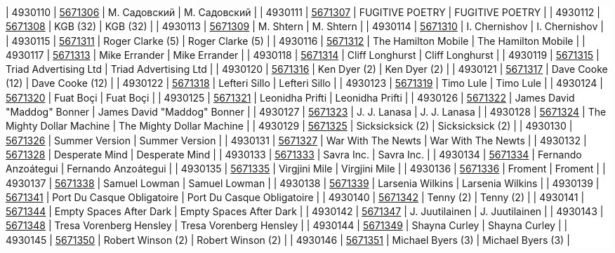 | 4930110 | [5671306](https://www.discogs.com/artist/5671306) | М. Садовский | М. Садовский |
| 4930111 | [5671307](https://www.discogs.com/artist/5671307) | FUGITIVE  POETRY | FUGITIVE  POETRY |
| 4930112 | [5671308](https://www.discogs.com/artist/5671308) | KGB (32) | KGB (32) |
| 4930113 | [5671309](https://www.discogs.com/artist/5671309) | M. Shtern | M. Shtern |
| 4930114 | [5671310](https://www.discogs.com/artist/5671310) | I. Chernishov | I. Chernishov |
| 4930115 | [5671311](https://www.discogs.com/artist/5671311) | Roger Clarke (5) | Roger Clarke (5) |
| 4930116 | [5671312](https://www.discogs.com/artist/5671312) | The Hamilton Mobile | The Hamilton Mobile |
| 4930117 | [5671313](https://www.discogs.com/artist/5671313) | Mike Errander | Mike Errander |
| 4930118 | [5671314](https://www.discogs.com/artist/5671314) | Cliff Longhurst | Cliff Longhurst |
| 4930119 | [5671315](https://www.discogs.com/artist/5671315) | Triad Advertising Ltd | Triad Advertising Ltd |
| 4930120 | [5671316](https://www.discogs.com/artist/5671316) | Ken Dyer (2) | Ken Dyer (2) |
| 4930121 | [5671317](https://www.discogs.com/artist/5671317) | Dave Cooke (12) | Dave Cooke (12) |
| 4930122 | [5671318](https://www.discogs.com/artist/5671318) | Lefteri Sillo | Lefteri Sillo |
| 4930123 | [5671319](https://www.discogs.com/artist/5671319) | Timo Lule | Timo Lule |
| 4930124 | [5671320](https://www.discogs.com/artist/5671320) | Fuat Boçi | Fuat Boçi |
| 4930125 | [5671321](https://www.discogs.com/artist/5671321) | Leonidha Prifti | Leonidha Prifti |
| 4930126 | [5671322](https://www.discogs.com/artist/5671322) | James David "Maddog" Bonner | James David "Maddog" Bonner |
| 4930127 | [5671323](https://www.discogs.com/artist/5671323) | J. J. Lanasa | J. J. Lanasa |
| 4930128 | [5671324](https://www.discogs.com/artist/5671324) | The Mighty Dollar Machine | The Mighty Dollar Machine |
| 4930129 | [5671325](https://www.discogs.com/artist/5671325) | Sicksicksick (2) | Sicksicksick (2) |
| 4930130 | [5671326](https://www.discogs.com/artist/5671326) | Summer Version | Summer Version |
| 4930131 | [5671327](https://www.discogs.com/artist/5671327) | War With The Newts | War With The Newts |
| 4930132 | [5671328](https://www.discogs.com/artist/5671328) | Desperate Mind | Desperate Mind |
| 4930133 | [5671333](https://www.discogs.com/artist/5671333) | Savra Inc. | Savra Inc. |
| 4930134 | [5671334](https://www.discogs.com/artist/5671334) | Fernando Anzoátegui | Fernando Anzoátegui |
| 4930135 | [5671335](https://www.discogs.com/artist/5671335) | Virgjini Mile | Virgjini Mile |
| 4930136 | [5671336](https://www.discogs.com/artist/5671336) | Froment | Froment |
| 4930137 | [5671338](https://www.discogs.com/artist/5671338) | Samuel Lowman | Samuel Lowman |
| 4930138 | [5671339](https://www.discogs.com/artist/5671339) | Larsenia Wilkins | Larsenia Wilkins |
| 4930139 | [5671341](https://www.discogs.com/artist/5671341) | Port Du Casque Obligatoire | Port Du Casque Obligatoire |
| 4930140 | [5671342](https://www.discogs.com/artist/5671342) | Tenny (2) | Tenny (2) |
| 4930141 | [5671344](https://www.discogs.com/artist/5671344) | Empty Spaces After Dark | Empty Spaces After Dark |
| 4930142 | [5671347](https://www.discogs.com/artist/5671347) | J. Juutilainen | J. Juutilainen |
| 4930143 | [5671348](https://www.discogs.com/artist/5671348) | Tresa Vorenberg Hensley | Tresa Vorenberg Hensley |
| 4930144 | [5671349](https://www.discogs.com/artist/5671349) | Shayna Curley | Shayna Curley |
| 4930145 | [5671350](https://www.discogs.com/artist/5671350) | Robert Winson (2) | Robert Winson (2) |
| 4930146 | [5671351](https://www.discogs.com/artist/5671351) | Michael Byers (3) | Michael Byers (3) |